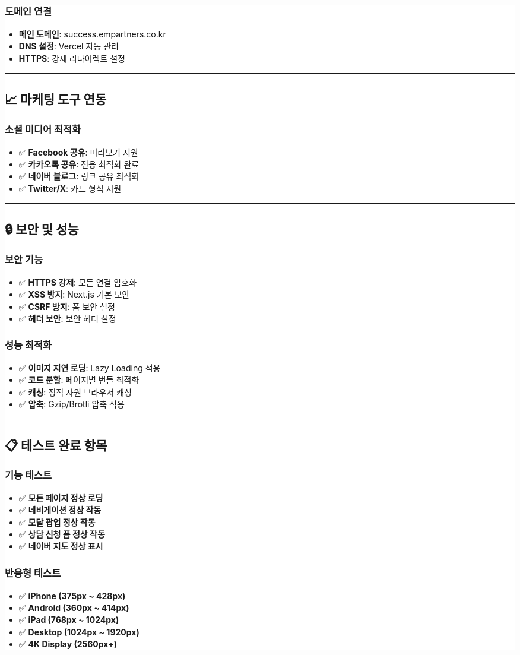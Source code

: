 ### 도메인 연결
- **메인 도메인**: success.empartners.co.kr
- **DNS 설정**: Vercel 자동 관리
- **HTTPS**: 강제 리다이렉트 설정

---

## 📈 마케팅 도구 연동


### 소셜 미디어 최적화
- ✅ **Facebook 공유**: 미리보기 지원
- ✅ **카카오톡 공유**: 전용 최적화 완료
- ✅ **네이버 블로그**: 링크 공유 최적화
- ✅ **Twitter/X**: 카드 형식 지원

---

## 🔒 보안 및 성능

### 보안 기능
- ✅ **HTTPS 강제**: 모든 연결 암호화
- ✅ **XSS 방지**: Next.js 기본 보안
- ✅ **CSRF 방지**: 폼 보안 설정
- ✅ **헤더 보안**: 보안 헤더 설정

### 성능 최적화
- ✅ **이미지 지연 로딩**: Lazy Loading 적용
- ✅ **코드 분할**: 페이지별 번들 최적화
- ✅ **캐싱**: 정적 자원 브라우저 캐싱
- ✅ **압축**: Gzip/Brotli 압축 적용

---

## 📋 테스트 완료 항목

### 기능 테스트
- ✅ **모든 페이지 정상 로딩**
- ✅ **네비게이션 정상 작동**
- ✅ **모달 팝업 정상 작동**
- ✅ **상담 신청 폼 정상 작동**
- ✅ **네이버 지도 정상 표시**

### 반응형 테스트
- ✅ **iPhone (375px ~ 428px)**
- ✅ **Android (360px ~ 414px)**
- ✅ **iPad (768px ~ 1024px)**
- ✅ **Desktop (1024px ~ 1920px)**
- ✅ **4K Display (2560px+)**
